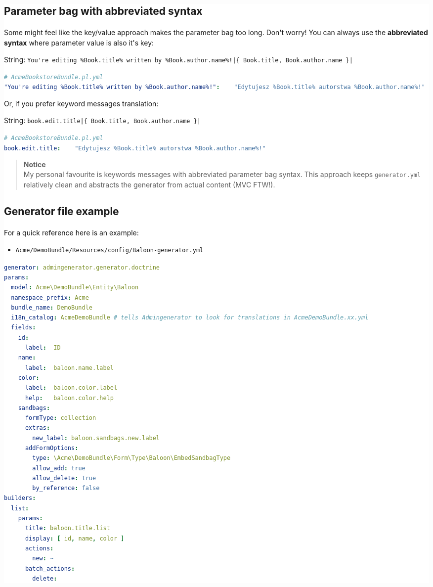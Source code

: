 ## Parameter bag with abbreviated syntax

Some might feel like the key/value approach makes the parameter bag too long. Don't worry! You can always use the **abbreviated syntax** where parameter value is also it's key:

String: `You're editing %Book.title% written by %Book.author.name%!|{ Book.title, Book.author.name }|`

~~~yaml
# AcmeBookstoreBundle.pl.yml
"You're editing %Book.title% written by %Book.author.name%!":    "Edytujesz %Book.title% autorstwa %Book.author.name%!"
~~~

Or, if you prefer keyword messages translation:

String: `book.edit.title|{ Book.title, Book.author.name }|`

~~~yaml
# AcmeBookstoreBundle.pl.yml
book.edit.title:    "Edytujesz %Book.title% autorstwa %Book.author.name%!"
~~~

>**Notice**<br />My personal favourite is keywords messages with abbreviated parameter bag syntax. This approach keeps `generator.yml` relatively clean and abstracts the generator from actual content (MVC FTW!).

## Generator file example

For a quick reference here is an example:

* `Acme/DemoBundle/Resources/config/Baloon-generator.yml`

~~~yaml
generator: admingenerator.generator.doctrine
params:
  model: Acme\DemoBundle\Entity\Baloon
  namespace_prefix: Acme
  bundle_name: DemoBundle
  i18n_catalog: AcmeDemoBundle # tells Admingenerator to look for translations in AcmeDemoBundle.xx.yml
  fields:
    id:
      label:  ID
    name:
      label:  baloon.name.label
    color:
      label:  baloon.color.label
      help:   baloon.color.help
    sandbags:
      formType: collection
      extras:
        new_label: baloon.sandbags.new.label
      addFormOptions:
        type: \Acme\DemoBundle\Form\Type\Baloon\EmbedSandbagType
        allow_add: true
        allow_delete: true
        by_reference: false
builders:
  list:
    params:
      title: baloon.title.list
      display: [ id, name, color ]
      actions:
        new: ~
      batch_actions:
        delete: 
~~~